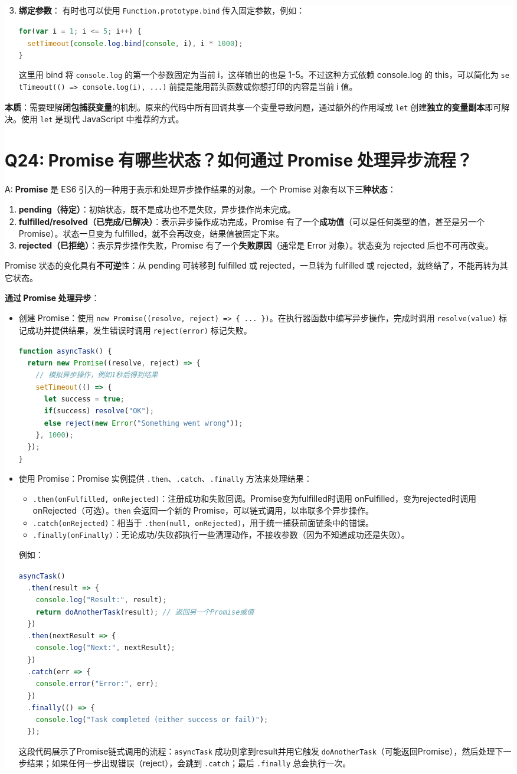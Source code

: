3. **绑定参数**：
   有时也可以使用 `Function.prototype.bind` 传入固定参数，例如：
   ```js
   for(var i = 1; i <= 5; i++) {
     setTimeout(console.log.bind(console, i), i * 1000);
   }
   ```
   这里用 bind 将 `console.log` 的第一个参数固定为当前 i，这样输出的也是 1-5。不过这种方式依赖 console.log 的 this，可以简化为 `setTimeout(() => console.log(i), ...)` 前提是能用箭头函数或你想打印的内容是当前 i 值。
   
**本质**：需要理解**闭包捕获变量**的机制。原来的代码中所有回调共享一个变量导致问题，通过额外的作用域或 `let` 创建**独立的变量副本**即可解决。使用 `let` 是现代 JavaScript 中推荐的方式。

# Q24: Promise 有哪些状态？如何通过 Promise 处理异步流程？
A: **Promise** 是 ES6 引入的一种用于表示和处理异步操作结果的对象。一个 Promise 对象有以下**三种状态**：

1. **pending（待定）**：初始状态，既不是成功也不是失败，异步操作尚未完成。
2. **fulfilled/resolved（已完成/已解决）**：表示异步操作成功完成，Promise 有了一个**成功值**（可以是任何类型的值，甚至是另一个 Promise）。状态一旦变为 fulfilled，就不会再改变，结果值被固定下来。
3. **rejected（已拒绝）**：表示异步操作失败，Promise 有了一个**失败原因**（通常是 Error 对象）。状态变为 rejected 后也不可再改变。

Promise 状态的变化具有**不可逆**性：从 pending 可转移到 fulfilled 或 rejected，一旦转为 fulfilled 或 rejected，就终结了，不能再转为其它状态。

**通过 Promise 处理异步**：
- 创建 Promise：使用 `new Promise((resolve, reject) => { ... })`。在执行器函数中编写异步操作，完成时调用 `resolve(value)` 标记成功并提供结果，发生错误时调用 `reject(error)` 标记失败。
  ```js
  function asyncTask() {
    return new Promise((resolve, reject) => {
      // 模拟异步操作，例如1秒后得到结果
      setTimeout(() => {
        let success = true;
        if(success) resolve("OK");
        else reject(new Error("Something went wrong"));
      }, 1000);
    });
  }
  ```
- 使用 Promise：Promise 实例提供 `.then`、`.catch`、`.finally` 方法来处理结果：
  - `.then(onFulfilled, onRejected)`：注册成功和失败回调。Promise变为fulfilled时调用 onFulfilled，变为rejected时调用 onRejected（可选）。`then` 会返回一个新的 Promise，可以链式调用，以串联多个异步操作。
  - `.catch(onRejected)`：相当于 `.then(null, onRejected)`，用于统一捕获前面链条中的错误。
  - `.finally(onFinally)`：无论成功/失败都执行一些清理动作，不接收参数（因为不知道成功还是失败）。
  
  例如：
  ```js
  asyncTask()
    .then(result => {
      console.log("Result:", result);
      return doAnotherTask(result); // 返回另一个Promise或值
    })
    .then(nextResult => {
      console.log("Next:", nextResult);
    })
    .catch(err => {
      console.error("Error:", err);
    })
    .finally(() => {
      console.log("Task completed (either success or fail)");
    });
  ```
  这段代码展示了Promise链式调用的流程：`asyncTask` 成功则拿到result并用它触发 `doAnotherTask`（可能返回Promise），然后处理下一步结果；如果任何一步出现错误（reject），会跳到 `.catch`；最后 `.finally` 总会执行一次。
